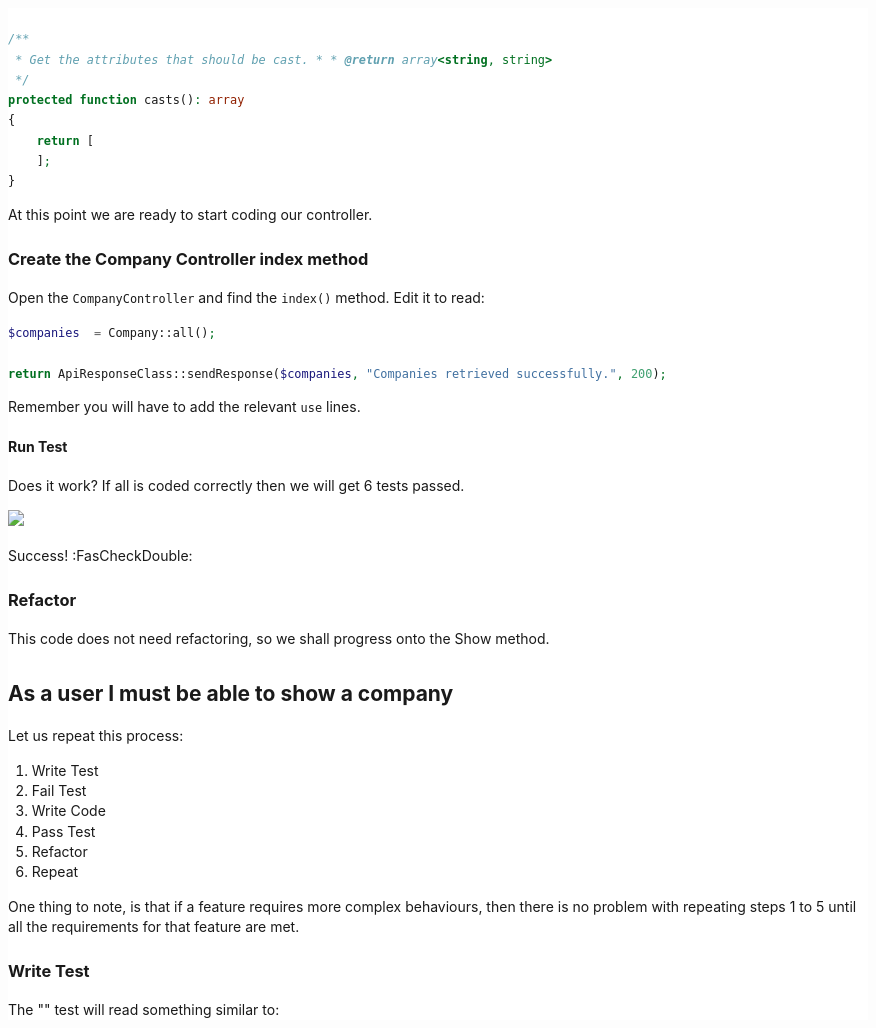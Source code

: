 ```php
  
/**  
 * Get the attributes that should be cast. * * @return array<string, string>  
 */
protected function casts(): array  
{  
    return [  
    ];  
}
```

At this point we are ready to start coding our controller.

### Create the Company Controller index method

Open the `CompanyController` and find the `index()` method. Edit it to read:

```php
$companies  = Company::all();  
  
return ApiResponseClass::sendResponse($companies, "Companies retrieved successfully.", 200);
```

Remember you will have to add the relevant `use` lines.

#### Run Test

Does it work? If all is coded correctly then we will get 6 tests passed.

![](CleanShot%202024-07-06%20at%2021.10.45.png)

Success! :FasCheckDouble: 

### Refactor

This code does not need refactoring, so we shall progress onto the Show method.

## As a user I must be able to show a company

Let us repeat this process:

1. Write Test
2. Fail Test
3. Write Code 
4. Pass Test
5. Refactor 
6. Repeat

One thing to note, is that if a feature requires more complex behaviours, then there is no problem with repeating steps 1 to 5 until all the requirements for that feature are met.

### Write Test

The "" test will read something similar to:
